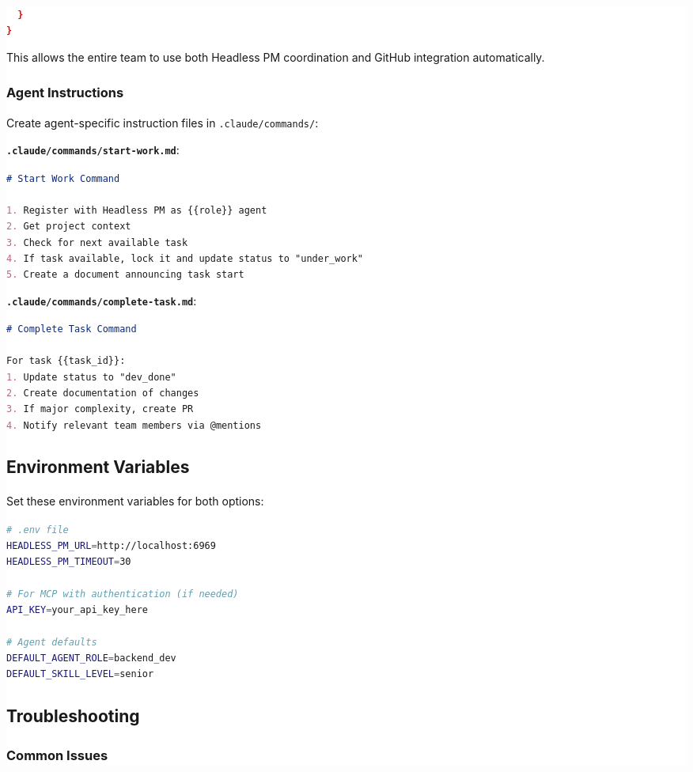 ```json
  }
}
```

This allows the entire team to use both Headless PM coordination and GitHub integration automatically.

### Agent Instructions

Create agent-specific instruction files in `.claude/commands/`:

**`.claude/commands/start-work.md`**:
```markdown
# Start Work Command

1. Register with Headless PM as {{role}} agent
2. Get project context
3. Check for next available task
4. If task available, lock it and update status to "under_work"
5. Create a document announcing task start
```

**`.claude/commands/complete-task.md`**:
```markdown
# Complete Task Command

For task {{task_id}}:
1. Update status to "dev_done" 
2. Create documentation of changes
3. If major complexity, create PR
4. Notify relevant team members via @mentions
```

## Environment Variables

Set these environment variables for both options:

```bash
# .env file
HEADLESS_PM_URL=http://localhost:6969
HEADLESS_PM_TIMEOUT=30

# For MCP with authentication (if needed)
API_KEY=your_api_key_here

# Agent defaults
DEFAULT_AGENT_ROLE=backend_dev
DEFAULT_SKILL_LEVEL=senior
```

## Troubleshooting

### Common Issues

